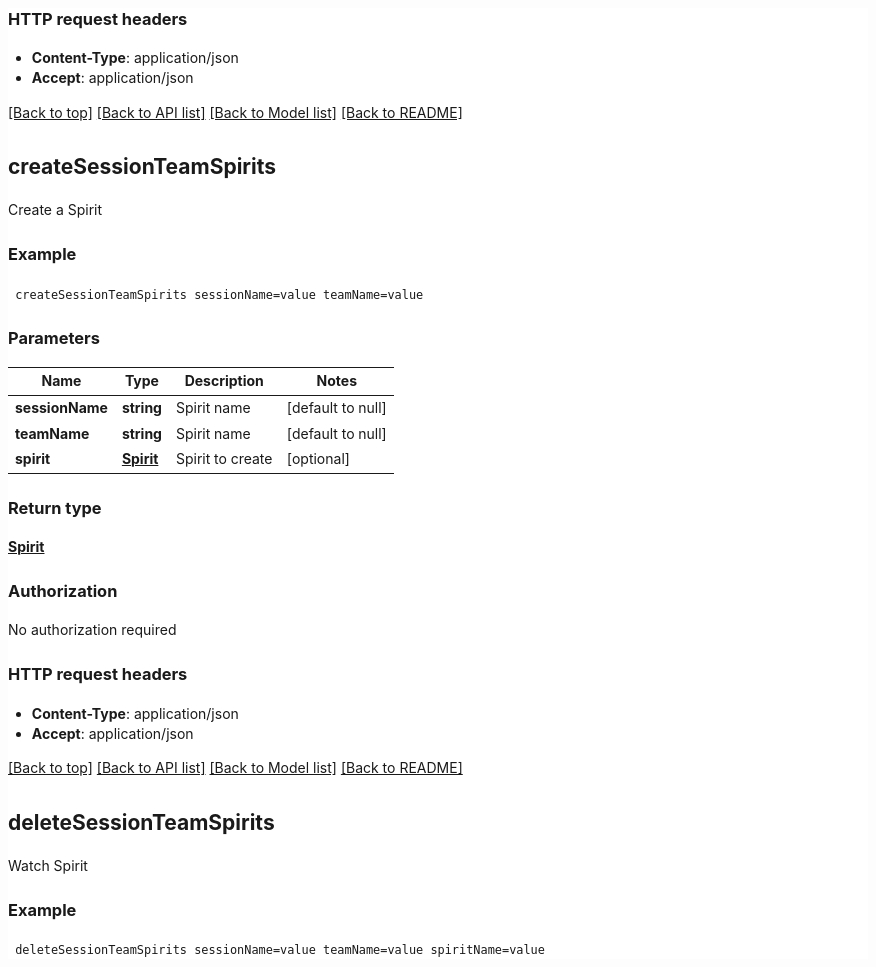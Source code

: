 ### HTTP request headers

- **Content-Type**: application/json
- **Accept**: application/json

[[Back to top]](#) [[Back to API list]](../README.md#documentation-for-api-endpoints) [[Back to Model list]](../README.md#documentation-for-models) [[Back to README]](../README.md)


## createSessionTeamSpirits



Create a Spirit

### Example

```bash
 createSessionTeamSpirits sessionName=value teamName=value
```

### Parameters


Name | Type | Description  | Notes
------------- | ------------- | ------------- | -------------
 **sessionName** | **string** | Spirit name | [default to null]
 **teamName** | **string** | Spirit name | [default to null]
 **spirit** | [**Spirit**](Spirit.md) | Spirit to create | [optional]

### Return type

[**Spirit**](Spirit.md)

### Authorization

No authorization required

### HTTP request headers

- **Content-Type**: application/json
- **Accept**: application/json

[[Back to top]](#) [[Back to API list]](../README.md#documentation-for-api-endpoints) [[Back to Model list]](../README.md#documentation-for-models) [[Back to README]](../README.md)


## deleteSessionTeamSpirits



Watch Spirit

### Example

```bash
 deleteSessionTeamSpirits sessionName=value teamName=value spiritName=value
```

